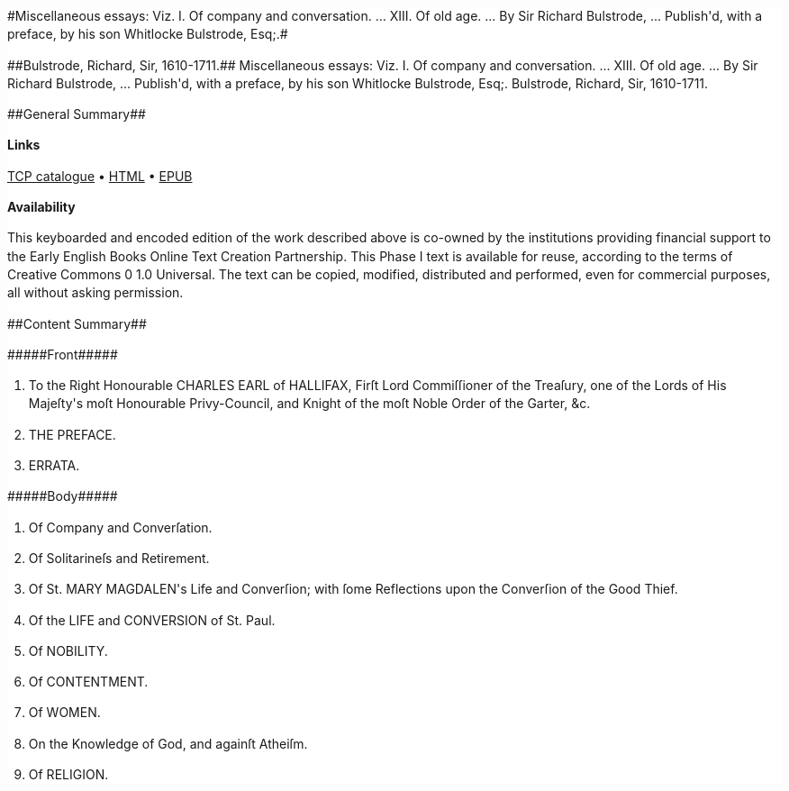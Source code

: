 #Miscellaneous essays: Viz. I. Of company and conversation. ... XIII. Of old age. ... By Sir Richard Bulstrode, ... Publish'd, with a preface, by his son Whitlocke Bulstrode, Esq;.#

##Bulstrode, Richard, Sir, 1610-1711.##
Miscellaneous essays: Viz. I. Of company and conversation. ... XIII. Of old age. ... By Sir Richard Bulstrode, ... Publish'd, with a preface, by his son Whitlocke Bulstrode, Esq;.
Bulstrode, Richard, Sir, 1610-1711.

##General Summary##

**Links**

[TCP catalogue](http://www.ota.ox.ac.uk/tcp/)  • 
[HTML](http://tei.it.ox.ac.uk/tcp/Texts-HTML/free/004/004895801.html)  • 
[EPUB](http://tei.it.ox.ac.uk/tcp/Texts-EPUB/free/004/004895801.epub)

**Availability**

This keyboarded and encoded edition of the
	       work described above is co-owned by the institutions
	       providing financial support to the Early English Books
	       Online Text Creation Partnership. This Phase I text is
	       available for reuse, according to the terms of Creative
	       Commons 0 1.0 Universal. The text can be copied,
	       modified, distributed and performed, even for
	       commercial purposes, all without asking permission.


##Content Summary##

#####Front#####

1. To the Right Honourable CHARLES EARL of HALLIFAX,
Firſt Lord Commiſſioner of the Treaſury, one of the Lords of His
Majeſty's moſt Honourable Privy-Council, and Knight of the moſt Noble
Order of the Garter, &c.

1. THE PREFACE.

1. ERRATA.

#####Body#####

1. Of Company and Converſation.

1. Of Solitarineſs and Retirement.

1. Of St. MARY MAGDALEN's Life and Converſion; with ſome
Reflections upon the Converſion of the Good Thief.

1. Of the LIFE and CONVERSION of St. Paul.

1. Of NOBILITY.

1. Of CONTENTMENT.

1. Of WOMEN.

1. On the Knowledge of God, and againſt Atheiſm.

1. Of RELIGION.
